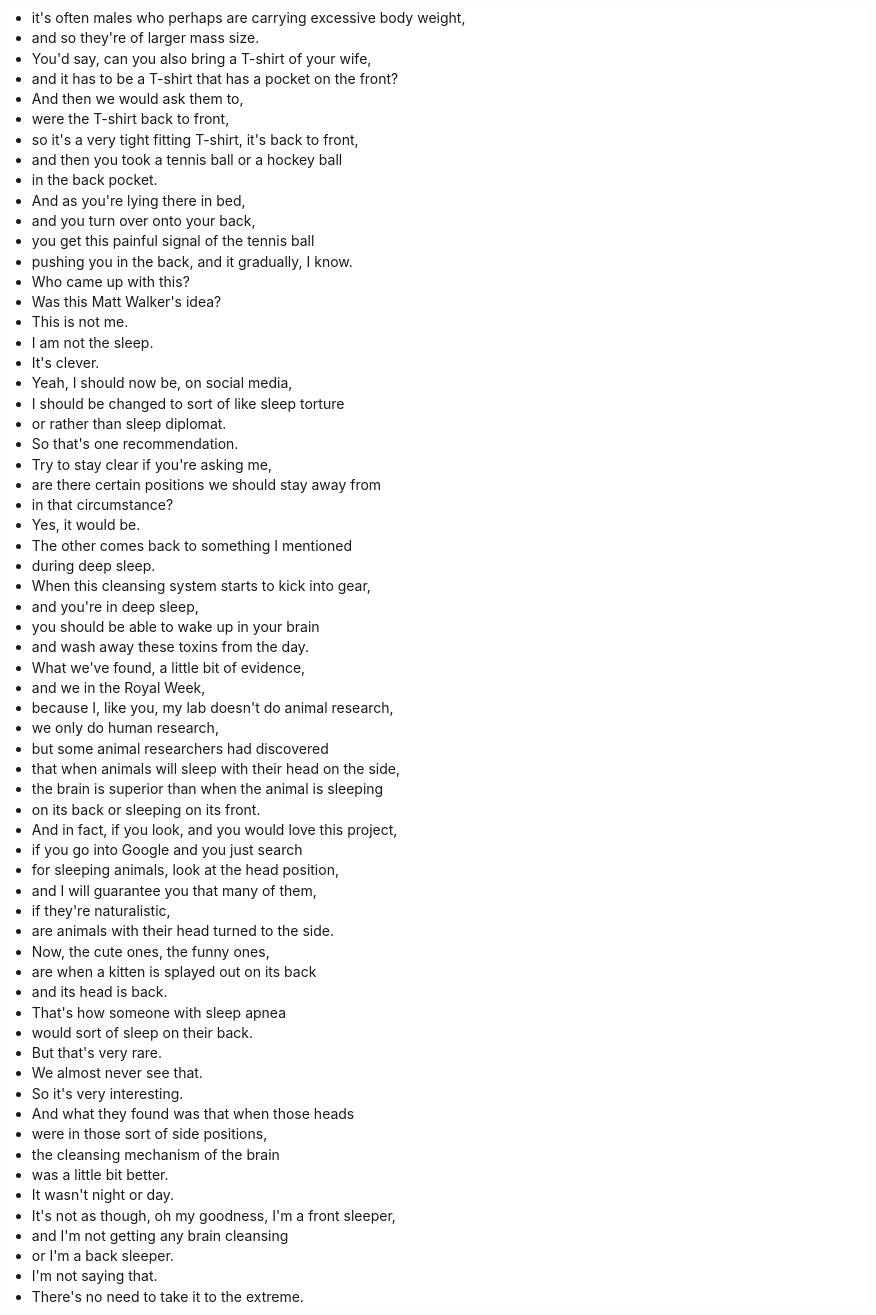 *  it's often males who perhaps are carrying excessive body weight,
*  and so they're of larger mass size.
*  You'd say, can you also bring a T-shirt of your wife,
*  and it has to be a T-shirt that has a pocket on the front?
*  And then we would ask them to,
*  were the T-shirt back to front,
*  so it's a very tight fitting T-shirt, it's back to front,
*  and then you took a tennis ball or a hockey ball
*  in the back pocket.
*  And as you're lying there in bed,
*  and you turn over onto your back,
*  you get this painful signal of the tennis ball
*  pushing you in the back, and it gradually, I know.
*  Who came up with this?
*  Was this Matt Walker's idea?
*  This is not me.
*  I am not the sleep.
*  It's clever.
*  Yeah, I should now be, on social media,
*  I should be changed to sort of like sleep torture
*  or rather than sleep diplomat.
*  So that's one recommendation.
*  Try to stay clear if you're asking me,
*  are there certain positions we should stay away from
*  in that circumstance?
*  Yes, it would be.
*  The other comes back to something I mentioned
*  during deep sleep.
*  When this cleansing system starts to kick into gear,
*  and you're in deep sleep,
*  you should be able to wake up in your brain
*  and wash away these toxins from the day.
*  What we've found, a little bit of evidence,
*  and we in the Royal Week,
*  because I, like you, my lab doesn't do animal research,
*  we only do human research,
*  but some animal researchers had discovered
*  that when animals will sleep with their head on the side,
*  the brain is superior than when the animal is sleeping
*  on its back or sleeping on its front.
*  And in fact, if you look, and you would love this project,
*  if you go into Google and you just search
*  for sleeping animals, look at the head position,
*  and I will guarantee you that many of them,
*  if they're naturalistic,
*  are animals with their head turned to the side.
*  Now, the cute ones, the funny ones,
*  are when a kitten is splayed out on its back
*  and its head is back.
*  That's how someone with sleep apnea
*  would sort of sleep on their back.
*  But that's very rare.
*  We almost never see that.
*  So it's very interesting.
*  And what they found was that when those heads
*  were in those sort of side positions,
*  the cleansing mechanism of the brain
*  was a little bit better.
*  It wasn't night or day.
*  It's not as though, oh my goodness, I'm a front sleeper,
*  and I'm not getting any brain cleansing
*  or I'm a back sleeper.
*  I'm not saying that.
*  There's no need to take it to the extreme.